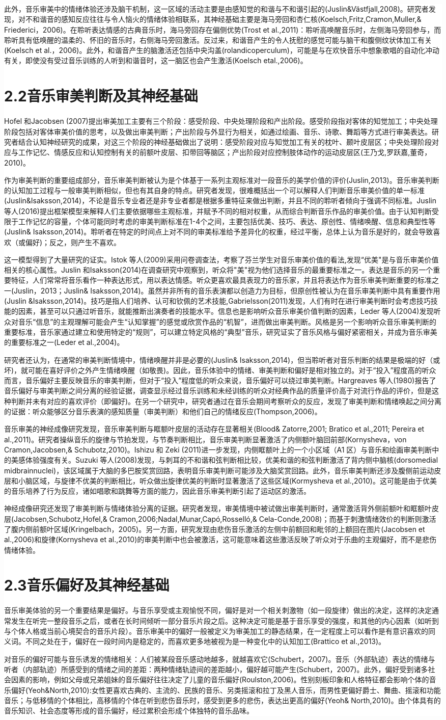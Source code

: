 此外，音乐审美中的情绪体验还涉及脑干机制，这一区域的活动主要是由感知觉的和谐与不和谐引起的(Juslin&Västfjall,2008)。研究者发现，对不和谐音的感知反应往往与令人恼火的情绪体验相联系，其神经基础主要是海马旁回和杏仁核(Koelsch,Fritz,Cramon,Muller,& Friederici，2006)。在聆听表达情感的古典音乐时，海马旁回存在偏侧优势(Trost et al.,2011)：聆听高唤醒音乐时，左侧海马旁回参与，而聆听具有低唤醒的温柔的、怀旧的音乐时，右侧海马旁回激活。反过来，和谐音产生的令人抚慰的感觉可能与脑干和腹侧纹状体加工有关(Koelsch et al.，2006)。此外，和谐音产生的脑激活还包括中央沟盖(rolandicoperculum)，可能是与在欢快音乐中想象歌唱的自动化冲动有关，即使没有受过音乐训练的人听到和谐音时，这一脑区也会产生激活(Koelsch etal.,2006)。

# 2.2音乐审美判断及其神经基础

Hofel 和Jacobsen (2007)提出审美加工主要有三个阶段：感受阶段、中央处理阶段和产出阶段。感受阶段指对客体的知觉加工；中央处理阶段包括对客体审美价值的思考，以及做出审美判断；产出阶段与外显行为相关，如通过绘画、音乐、诗歌、舞蹈等方式进行审美表达。研究者结合认知神经研究的成果，对这三个阶段的神经基础做出了说明：感受阶段对应与知觉加工有关的枕叶、颞叶皮层区；中央处理阶段对应与工作记忆、情感反应和认知控制有关的前额叶皮层、扣带回等脑区；产出阶段对应控制肢体动作的运动皮层区(王乃戈,罗跃嘉,董奇，2010)。

作为审美判断的重要组成部分，音乐审美判断被认为是个体基于一系列主观标准对一段音乐的美学价值的评价(Juslin,2013)。音乐审美判断的认知加工过程与一般审美判断相似，但也有其自身的特点。研究者发现，很难概括出一个可以解释人们判断音乐审美价值的单一标准(Juslin&Isaksson,2014)，不论是音乐专业者还是非专业者都是根据多重特征来做出判断，并且不同的聆听者倾向于强调不同标准。Juslin 等人(2016)提出框架模型来解释人们主要依据哪些主观标准，并赋予不同的相对权重，从而综合判断音乐作品的审美价值。由于认知判断受限于工作记忆的容量，个体可能同时考虑的审美判断标准在1-4个之间，主要包括优美、技巧、表达、原创性、情绪唤醒、信息和典型性等(Juslin& Isaksson,2014)。聆听者在特定的时间点上对不同的审美标准给予差异化的权重，经过平衡，总体上认为音乐是好的，就会导致喜欢（或偏好)；反之，则产生不喜欢。

这一模型得到了大量研究的证实。Istok 等人(2009)采用问卷调查法，考察了芬兰学生对音乐审美价值的看法,发现“优美"是与音乐审美价值相关的核心属性。Juslin 和Isaksson(2014)在调查研究中观察到，听众将"美"视为他们选择音乐的最重要标准之一。表达是音乐的另一个重要特征，人们常常将音乐看作一种表达形式，用以表达情感。听众更喜欢最具表现力的音乐家，并且将表达作为音乐审美判断重要的标准之一(Juslin，2013；Juslin& Isaksson,2014)。虽然并非所有的音乐表演都以创造力为目标，但原创性被认为在音乐审美判断中具有重要作用(Juslin &Isaksson,2014)。技巧是指人们培养、认可和钦佩的艺术技能,Gabrielsson(2011)发现，人们有时在进行审美判断时会考虑技巧技能的因素，甚至可以只通过听音乐，就能推断出演奏者的技能水平。信息也是影响听众音乐审美价值判断的因素，Leder 等人(2004)发现听众对音乐“信息”的主观理解可能会产生“认知掌握”的感觉或欣赏作品的“机智”，进而做出审美判断。风格是另一个影响听众音乐审美判断的重要标准，音乐家通过建立和使用特定的“规则”，可以建立特定风格的“典型”音乐，研究证实了音乐风格与偏好紧密相关，并成为音乐审美的重要标准之一(Leder et al.,2004)。

研究者还认为，在通常的审美判断情境中，情绪唤醒并非是必要的(Juslin& Isaksson,2014)，但当聆听者对音乐判断的结果是极端的好（或坏)，就可能在喜好评价之外产生情绪唤醒（如敬畏)。因此，音乐体验中的情绪、审美判断和偏好是相对独立的。对于“投入”程度高的听众而言，音乐偏好主要反映音乐的审美判断，但对于“投入”程度低的听众来说，音乐偏好可以绕过审美判断。Hargreaves 等人(1980)报告了音乐偏好与审美判断之间分离的经验证据，调查显示经过音乐训练和未经训练的听众对经典作品的质量评价高于对流行作品的评价，但是这种判断并未有对应的喜欢评价（即偏好)。在另一个研究中，研究者通过在音乐会期间考察听众的反应，发现了审美判断和情绪唤起之间分离的证据：听众能够区分音乐表演的感知质量（审美判断）和他们自己的情绪反应(Thompson,2006)。

音乐审美的神经成像研究发现，音乐审美判断与眶额叶皮层的活动存在显著相关(Blood& Zatorre,2001; Bratico et al.,2011; Pereira et al.,2011)。研究者操纵音乐的旋律与节拍发现，与节奏判断相比，音乐审美判断显著激活了内侧额叶脑回前部(Kornysheva，von Cramon,Jacobsen,& Schubotz,2010)。Ishizu 和 Zeki (2011)进一步发现，内侧眶额叶上的一个小区域（A1 区）与音乐和绘画审美判断中的美感体验强度有关。Suzuki 等人(2008)发现，与刺耳的不和谐和弦判断相比较，优美和谐的和弦判断激活了背内侧中脑核(dorsomedial midbrainnuclei)，该区域属于大脑的多巴胺奖赏回路，表明音乐审美判断可能涉及大脑奖赏回路。此外，音乐审美判断还涉及腹侧前运动皮层和小脑区域，与旋律不优美的判断相比，听众做出旋律优美的判断时显著激活了这些区域(Kormysheva et al.,2010)。这可能是由于优美的音乐培养了行为反应，诸如唱歌和跳舞等方面的能力，因此音乐审美判断引起了运动区的激活。

神经成像研究还发现了审美判断与情绪体验分离的证据。研究者发现，审美情境中被试做出审美判断时，通常激活背外侧前额叶和眶额叶皮层(Jacobsen,Schubotz,Hofel,& Cramon,2006;Nadal,Munar,Capó,Rosselló,& Cela-Conde,2008)；而基于刺激情绪效价的判断则激活了腹内侧前额叶区域(Kringelbach，2005)。另一方面，研究发现由悲伤音乐激活的左侧中前额回和毗邻的上额回在图片(Jacobsen et al.,2006)和旋律(Kornysheva et al.,2010)的审美判断中也会被激活，这可能意味着这些激活反映了听众对于乐曲的主观偏好，而不是悲伤情绪体验。

# 2.3音乐偏好及其神经基础

音乐审美体验的另一个重要结果是偏好。与音乐享受或主观愉悦不同，偏好是对一个相关刺激物（如一段旋律）做出的决定，这样的决定通常发生在听完一整段音乐之后，或者在长时间倾听一部分音乐片段之后。这种决定可能是基于音乐享受的强度，和其他的内心因素（如听到与个体人格或当前心境契合的音乐片段）。音乐审美中的偏好一般被定义为审美加工的静态结果，在一定程度上可以看作是有意识喜欢的同义词。不同之处在于，偏好在一段时间内是稳定的，而喜欢更多地被视为是一种变化中的认知加工(Brattico et al.,2013)。

对音乐的偏好可能与音乐诱发的情绪相关：人们被某段音乐感动地越多，就越喜欢它(Schubert，2007)。音乐（外部轨迹）表达的情绪与听者（内部轨迹）所感受到的情绪之间的差距：两种情绪轨迹间的差距越小，偏好越可能产生(Schubert，2007)。此外，偏好受到诸多社会因素的影响，例如父母或兄弟姐妹的音乐偏好往往决定了儿童的音乐偏好(Roulston,2006)。性别刻板印象和人格特征都会影响个体的音乐偏好(Yeoh&North,2010):女性更喜欢古典的、主流的、民族的音乐、另类摇滚和拉丁及黑人音乐，而男性更偏好爵士、舞曲、摇滚和功能音乐；与低移情的个体相比，高移情的个体在听到悲伤音乐时，感受到更多的悲伤，表达出更高的偏好(Yeoh& North,2010)。由个体具有的音乐知识、社会态度等形成的音乐偏好，经过累积会形成个体独特的音乐品味。
